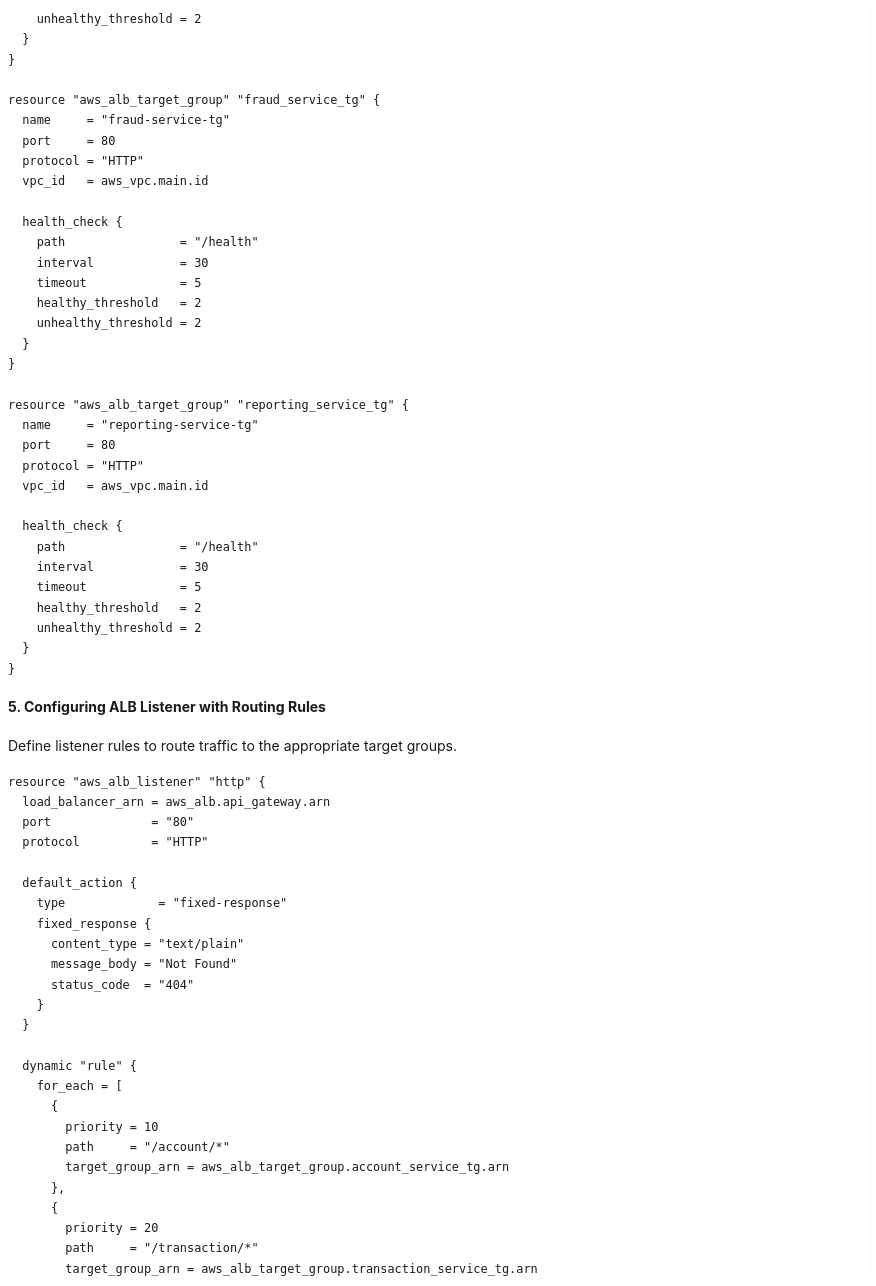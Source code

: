 ```hcl
    unhealthy_threshold = 2
  }
}

resource "aws_alb_target_group" "fraud_service_tg" {
  name     = "fraud-service-tg"
  port     = 80
  protocol = "HTTP"
  vpc_id   = aws_vpc.main.id

  health_check {
    path                = "/health"
    interval            = 30
    timeout             = 5
    healthy_threshold   = 2
    unhealthy_threshold = 2
  }
}

resource "aws_alb_target_group" "reporting_service_tg" {
  name     = "reporting-service-tg"
  port     = 80
  protocol = "HTTP"
  vpc_id   = aws_vpc.main.id

  health_check {
    path                = "/health"
    interval            = 30
    timeout             = 5
    healthy_threshold   = 2
    unhealthy_threshold = 2
  }
}
```

#### 5. Configuring ALB Listener with Routing Rules

Define listener rules to route traffic to the appropriate target groups.
```hcl
resource "aws_alb_listener" "http" {
  load_balancer_arn = aws_alb.api_gateway.arn
  port              = "80"
  protocol          = "HTTP"

  default_action {
    type             = "fixed-response"
    fixed_response {
      content_type = "text/plain"
      message_body = "Not Found"
      status_code  = "404"
    }
  }

  dynamic "rule" {
    for_each = [
      {
        priority = 10
        path     = "/account/*"
        target_group_arn = aws_alb_target_group.account_service_tg.arn
      },
      {
        priority = 20
        path     = "/transaction/*"
        target_group_arn = aws_alb_target_group.transaction_service_tg.arn
```